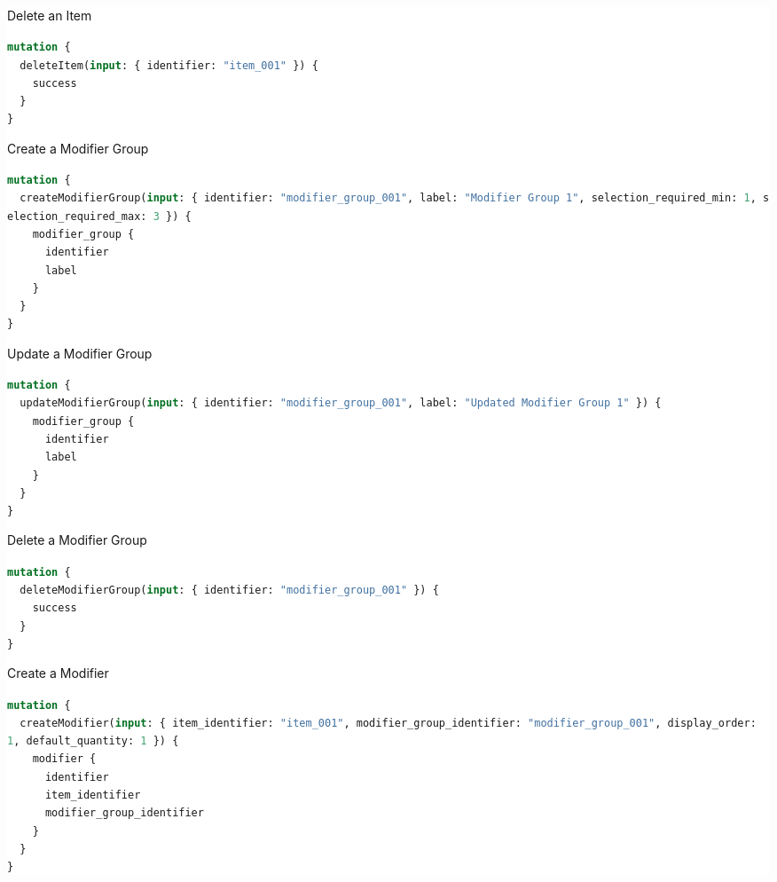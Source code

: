 Delete an Item
```graphql
mutation {
  deleteItem(input: { identifier: "item_001" }) {
    success
  }
}
```

Create a Modifier Group
```graphql
mutation {
  createModifierGroup(input: { identifier: "modifier_group_001", label: "Modifier Group 1", selection_required_min: 1, selection_required_max: 3 }) {
    modifier_group {
      identifier
      label
    }
  }
}
```

Update a Modifier Group
```graphql
mutation {
  updateModifierGroup(input: { identifier: "modifier_group_001", label: "Updated Modifier Group 1" }) {
    modifier_group {
      identifier
      label
    }
  }
}
```

Delete a Modifier Group
```graphql
mutation {
  deleteModifierGroup(input: { identifier: "modifier_group_001" }) {
    success
  }
}
```

Create a Modifier
```graphql
mutation {
  createModifier(input: { item_identifier: "item_001", modifier_group_identifier: "modifier_group_001", display_order: 1, default_quantity: 1 }) {
    modifier {
      identifier
      item_identifier
      modifier_group_identifier
    }
  }
}
```
